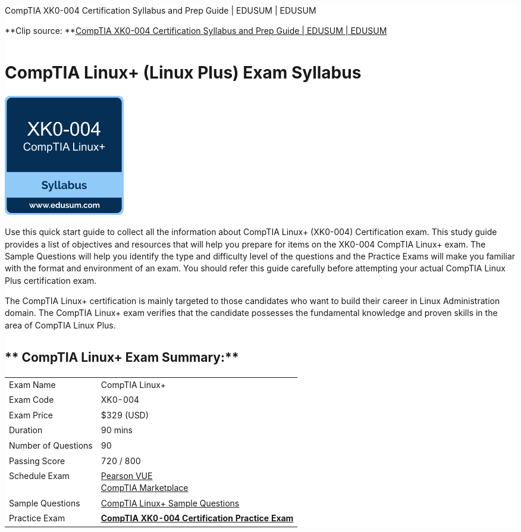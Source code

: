 CompTIA XK0-004 Certification Syllabus and Prep Guide | EDUSUM | EDUSUM

**Clip source: **[CompTIA XK0-004 Certification Syllabus and Prep Guide | EDUSUM | EDUSUM](https://www.edusum.com/comptia/comptia-linux-plus-exam-syllabus)

# CompTIA Linux+ (Linux Plus) Exam Syllabus

![XK0-004-Syllabus.png](../_resources/6c714d8292d3b85686b65de3bd43e3ee.png)

Use this quick start guide to collect all the information about CompTIA Linux+ (XK0-004) Certification exam. This study guide provides a list of objectives and resources that will help you prepare for items on the XK0-004 CompTIA Linux+ exam. The Sample Questions will help you identify the type and difficulty level of the questions and the Practice Exams will make you familiar with the format and environment of an exam. You should refer this guide carefully before attempting your actual CompTIA Linux Plus certification exam.

The CompTIA Linux+ certification is mainly targeted to those candidates who want to build their career in Linux Administration domain. The CompTIA Linux+ exam verifies that the candidate possesses the fundamental knowledge and proven skills in the area of CompTIA Linux Plus.

## ** CompTIA Linux+ Exam Summary:**

|     |     |
| --- | --- |
| Exam Name | CompTIA Linux+ |
| Exam Code | XK0-004 |
| Exam Price | $329 (USD) |
| Duration | 90 mins |
| Number of Questions | 90  |
| Passing Score | 720 / 800 |
| Schedule Exam | [Pearson VUE](https://home.pearsonvue.com/comptia)<br>[CompTIA Marketplace](http://www.comptiastore.com/default.asp) |
| Sample Questions | [CompTIA Linux+ Sample Questions](https://www.edusum.com/comptia/comptia-linux-xk0-004-certification-sample-questions) |
| Practice Exam | **[CompTIA XK0-004 Certification Practice Exam](https://www.edusum.com/comptia/xk0-004-comptia-linux-plus)** |



